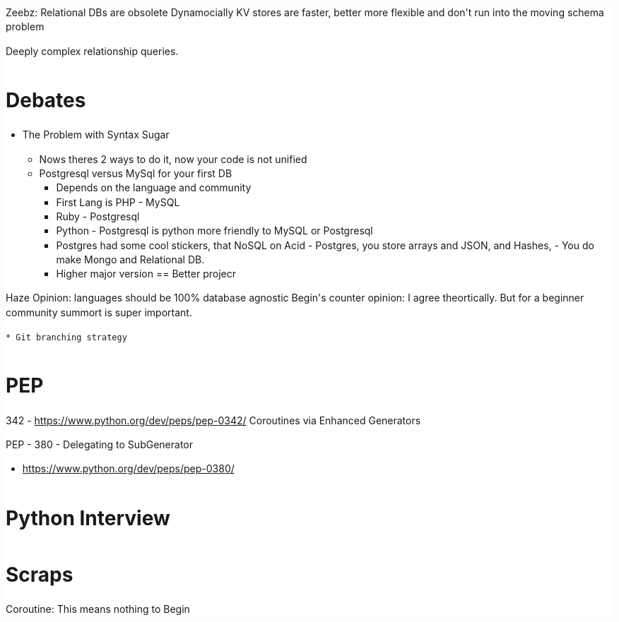 

Zeebz: Relational DBs are obsolete
			 Dynamocially KV stores are faster,
 			 better more flexible and don't run into the moving schema problem



Deeply complex relationship queries.








Debates
=======
  * The Problem with Syntax Sugar
    - Nows theres 2 ways to do it,
      now your code is not unified


	* Postgresql versus MySql for your first DB
		- Depends on the language and community
		- First Lang is PHP - MySQL
		- Ruby - Postgresql
		- Python - Postgresql
			is python more friendly to MySQL or Postgresql
		- Postgres had some cool stickers, that NoSQL on Acid
				- Postgres, you store arrays and JSON, and Hashes,
				- You do make Mongo and Relational DB.
		- Higher major version == Better projecr


Haze Opinion: languages should be 100% database agnostic
Begin's counter opinion: I agree theortically. But for
a beginner community summort is super important.





	* Git branching strategy

PEP
====
  342 - https://www.python.org/dev/peps/pep-0342/
  Coroutines via Enhanced Generators

  PEP - 380
    - Delegating to SubGenerator
  * https://www.python.org/dev/peps/pep-0380/

Python Interview
================

Scraps
======


Coroutine: This means nothing to Begin
